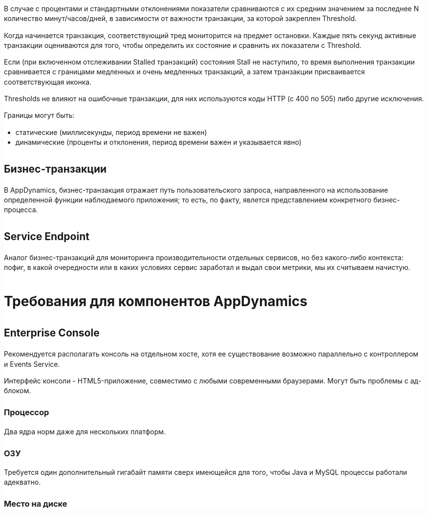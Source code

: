 В случае с процентами и стандартными отклонениями показатели сравниваются с их средним значением за последнее N количество минут/часов/дней, в зависимости от важности транзакции, за которой закреплен Threshold.

Когда начинается транзакция, соответствующий тред мониторится на предмет остановки. Каждые пять секунд активные транзакции оцениваются для того, чтобы определить их состояние и сравнить их показатели с Threshold.

Если (при включенном отслеживании Stalled транзакций) состояния Stall не наступило, то время выполнения транзакции сравнивается с границами медленных и очень медленных транзакций, а затем транзакции присваивается соответствующая иконка.

Thresholds не влияют на ошибочные транзакции, для них используются коды HTTP (с 400 по 505) либо другие исключения.

Границы могут быть:
* статические (миллисекунды, период времени не важен)
* динамические (проценты и отклонения, период времени важен и указывается явно)

## Бизнес-транзакции

В AppDynamics, бизнес-транзакция отражает путь пользовательского запроса, направленного на использование определенной функции наблюдаемого приложения; то есть, по факту, явлется представлением конкретного бизнес-процесса.

## Service Endpoint 

Аналог бизнес-транзакций для мониторинга производительности отдельных сервисов, но без какого-либо контекста: пофиг, в какой очередности или в каких условиях сервис заработал и выдал свои метрики, мы их считываем начистую.

# Требования для компонентов AppDynamics

## Enterprise Console

Рекомендуется располагать консоль на отдельном хосте, хотя ее существование возможно параллельно с контроллером и Events Service.

Интерфейс консоли - HTML5-приложение, совместимо с любыми современными браузерами. Могут быть проблемы с ад-блоком. 

### Процессор 

Два ядра норм даже для нескольких платформ.

### ОЗУ

Требуется один дополнительный гигабайт памяти сверх имеющейся для того, чтобы Java и MySQL процессы работали адекватно.

### Место на диске
